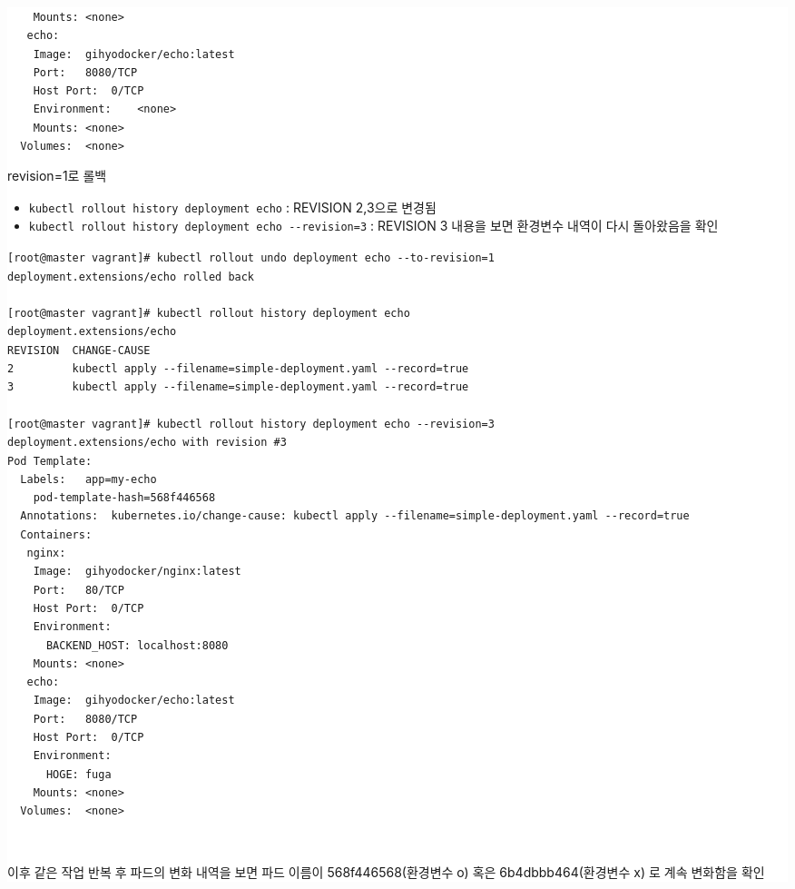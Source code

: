 ```
    Mounts:	<none>
   echo:
    Image:	gihyodocker/echo:latest
    Port:	8080/TCP
    Host Port:	0/TCP
    Environment:	<none>
    Mounts:	<none>
  Volumes:	<none>
```

revision=1로 롤백

- `kubectl rollout history deployment echo` : REVISION 2,3으로 변경됨
- `kubectl rollout history deployment echo --revision=3` : REVISION 3 내용을 보면 환경변수 내역이 다시 돌아왔음을 확인

```
[root@master vagrant]# kubectl rollout undo deployment echo --to-revision=1
deployment.extensions/echo rolled back

[root@master vagrant]# kubectl rollout history deployment echo
deployment.extensions/echo 
REVISION  CHANGE-CAUSE
2         kubectl apply --filename=simple-deployment.yaml --record=true
3         kubectl apply --filename=simple-deployment.yaml --record=true

[root@master vagrant]# kubectl rollout history deployment echo --revision=3
deployment.extensions/echo with revision #3
Pod Template:
  Labels:	app=my-echo
	pod-template-hash=568f446568
  Annotations:	kubernetes.io/change-cause: kubectl apply --filename=simple-deployment.yaml --record=true
  Containers:
   nginx:
    Image:	gihyodocker/nginx:latest
    Port:	80/TCP
    Host Port:	0/TCP
    Environment:
      BACKEND_HOST:	localhost:8080
    Mounts:	<none>
   echo:
    Image:	gihyodocker/echo:latest
    Port:	8080/TCP
    Host Port:	0/TCP
    Environment:
      HOGE:	fuga
    Mounts:	<none>
  Volumes:	<none>
```

<br>

이후 같은 작업 반복 후 파드의 변화 내역을 보면 파드 이름이 568f446568(환경변수 o) 혹은 6b4dbbb464(환경변수 x) 로 계속 변화함을 확인
